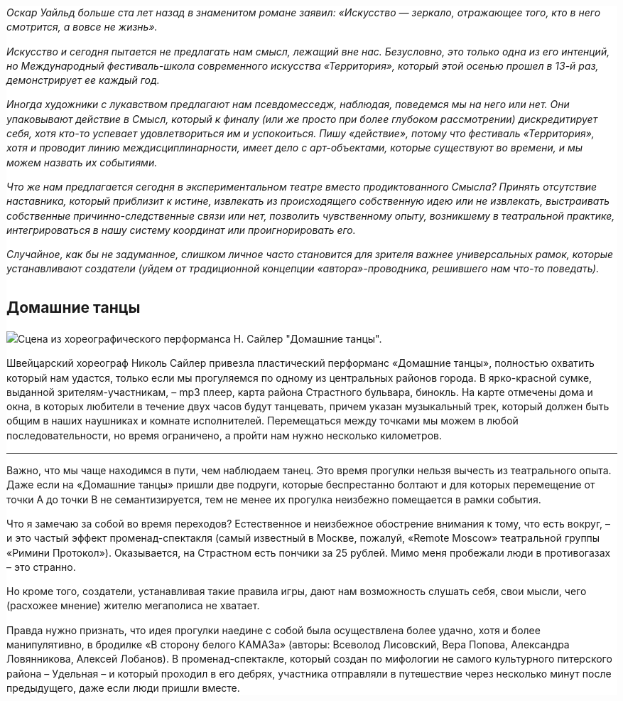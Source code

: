 _Оскар Уайльд больше ста лет назад в знаменитом романе заявил: «Искусство — зеркало, отражающее того, кто в него смотрится, а вовсе не жизнь»._

_Искусство и сегодня пытается не предлагать нам смысл, лежащий вне нас. Безусловно, это только одна из его интенций, но Международный фестиваль-школа современного искусства «Территория», который этой осенью прошел в 13-й раз, демонстрирует ее каждый год._

_Иногда художники с лукавством предлагают нам псевдомесседж, наблюдая, поведемся мы на него или нет. Они упаковывают действие в Смысл, который к финалу (или же просто при более глубоком рассмотрении) дискредитирует себя, хотя кто-то успевает удовлетвориться им и успокоиться. Пишу «действие», потому что фестиваль «Территория», хотя и проводит линию междисциплинарности, имеет дело с арт-объектами, которые существуют во времени, и мы можем назвать их событиями._

_Что же нам предлагается сегодня в экспериментальном театре вместо продиктованного Смысла? Принять отсутствие наставника, который приблизит к истине, извлекать из происходящего собственную идею или не извлекать, выстраивать собственные причинно-следственные связи или нет, позволить чувственному опыту, возникшему в театральной практике, интегрироваться в нашу систему координат или проигнорировать его._

_Случайное, как бы не задуманное, слишком личное часто становится для зрителя важнее универсальных рамок, которые устанавливают создатели (уйдем от традиционной концепции «автора»-проводника, решившего нам что-то поведать)._

## Домашние танцы

![](https://assets.discours.io/unsafe/900x/production/image/c44b3b10-ed63-11e8-8dae-4bce996006bf.jpg)Сцена из хореографического перформанса Н. Сайлер "Домашние танцы".

Швейцарский хореограф Николь Сайлер привезла пластический перформанс «Домашние танцы», полностью охватить который нам удастся, только если мы прогуляемся по одному из центральных районов города. В ярко-красной сумке, выданной зрителям-участникам, – mp3 плеер, карта района Страстного бульвара, бинокль. На карте отмечены дома и окна, в которых любители в течение двух часов будут танцевать, причем указан музыкальный трек, который должен быть общим в наших наушниках и комнате исполнителей. Перемещаться между точками мы можем в любой последовательности, но время ограничено, а пройти нам нужно несколько километров.

** **

Важно, что мы чаще находимся в пути, чем наблюдаем танец. Это время прогулки нельзя вычесть из театрального опыта. Даже если на «Домашние танцы» пришли две подруги, которые беспрестанно болтают и для которых перемещение от точки А до точки В не семантизируется, тем не менее их прогулка неизбежно помещается в рамки события.

Что я замечаю за собой во время переходов? Естественное и неизбежное обострение внимания к тому, что есть вокруг, – и это частый эффект променад-спектакля (самый известный в Москве, пожалуй, «Remote Moscow» театральной группы «Римини Протокол»). Оказывается, на Страстном есть пончики за 25 рублей. Мимо меня пробежали люди в противогазах – это странно. 

Но кроме того, создатели, устанавливая такие правила игры, дают нам возможность слушать себя, свои мысли, чего (расхожее мнение) жителю мегаполиса не хватает. 

Правда нужно признать, что идея прогулки наедине с собой была осуществлена более удачно, хотя и более манипулятивно, в бродилке «В сторону белого КАМАЗа» (авторы: Всеволод Лисовский, Вера Попова, Александра Ловянникова, Алексей Лобанов). В променад-спектакле, который создан по мифологии не самого культурного питерского района – Удельная – и который проходил в его дебрях, участника отправляли в путешествие через несколько минут после предыдущего, даже если люди пришли вместе. 
